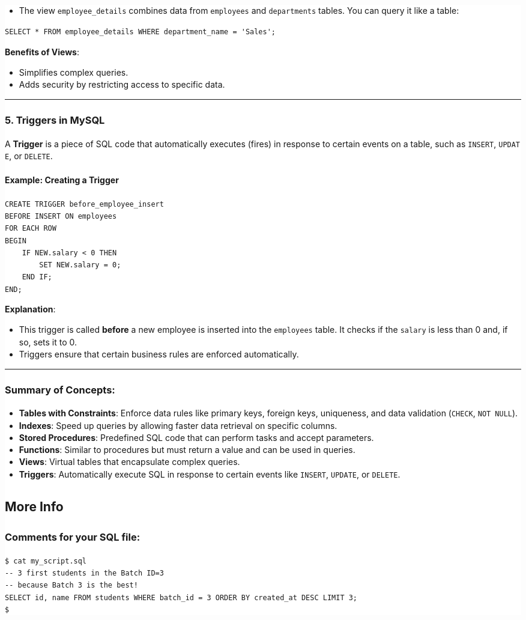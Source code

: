 -   The view `employee_details` combines data from `employees` and `departments` tables. You can query it like a table:
 ```
SELECT * FROM employee_details WHERE department_name = 'Sales';
```
**Benefits of Views**:

-   Simplifies complex queries.
-   Adds security by restricting access to specific data.

----------

### 5. **Triggers in MySQL**

A **Trigger** is a piece of SQL code that automatically executes (fires) in response to certain events on a table, such as `INSERT`, `UPDATE`, or `DELETE`.

#### Example: Creating a Trigger
```
CREATE TRIGGER before_employee_insert
BEFORE INSERT ON employees
FOR EACH ROW
BEGIN
    IF NEW.salary < 0 THEN
        SET NEW.salary = 0;
    END IF;
END;
```
**Explanation**:

-   This trigger is called **before** a new employee is inserted into the `employees` table. It checks if the `salary` is less than 0 and, if so, sets it to 0.
-   Triggers ensure that certain business rules are enforced automatically.

----------

### Summary of Concepts:

-   **Tables with Constraints**: Enforce data rules like primary keys, foreign keys, uniqueness, and data validation (`CHECK`, `NOT NULL`).
-   **Indexes**: Speed up queries by allowing faster data retrieval on specific columns.
-   **Stored Procedures**: Predefined SQL code that can perform tasks and accept parameters.
-   **Functions**: Similar to procedures but must return a value and can be used in queries.
-   **Views**: Virtual tables that encapsulate complex queries.
-   **Triggers**: Automatically execute SQL in response to certain events like `INSERT`, `UPDATE`, or `DELETE`.
## More Info

### Comments for your SQL file:
```
$ cat my_script.sql
-- 3 first students in the Batch ID=3
-- because Batch 3 is the best!
SELECT id, name FROM students WHERE batch_id = 3 ORDER BY created_at DESC LIMIT 3;
$
```
